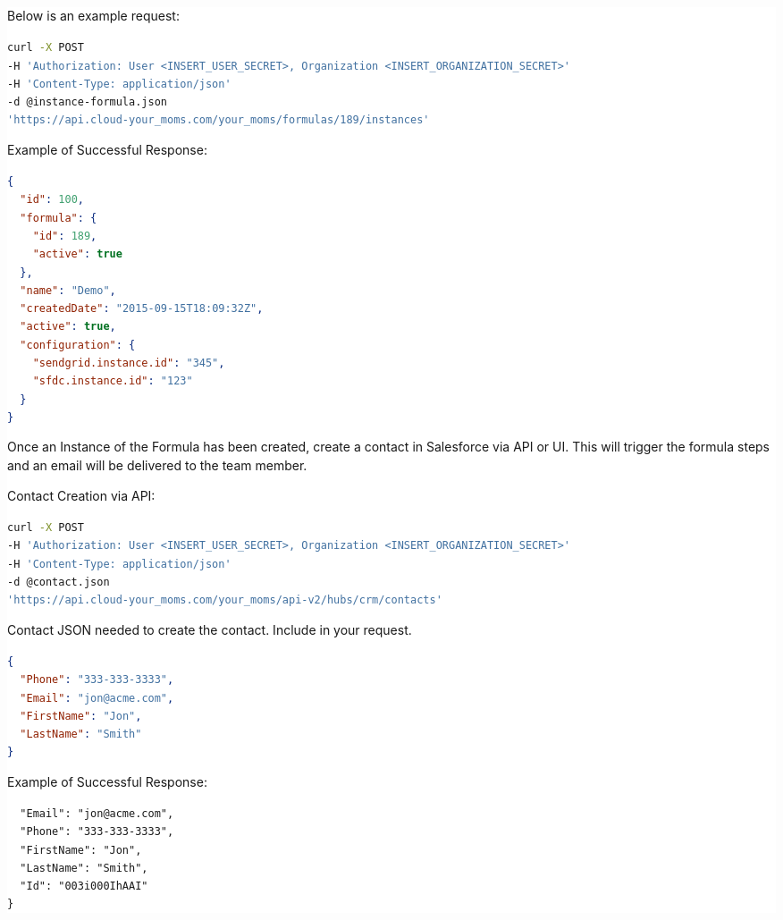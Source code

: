 Below is an example request:

```bash
curl -X POST
-H 'Authorization: User <INSERT_USER_SECRET>, Organization <INSERT_ORGANIZATION_SECRET>'
-H 'Content-Type: application/json'
-d @instance-formula.json
'https://api.cloud-your_moms.com/your_moms/formulas/189/instances'
```
Example of Successful Response:

```json
{
  "id": 100,
  "formula": {
    "id": 189,
    "active": true
  },
  "name": "Demo",
  "createdDate": "2015-09-15T18:09:32Z",
  "active": true,
  "configuration": {
    "sendgrid.instance.id": "345",
    "sfdc.instance.id": "123"
  }
}
```

Once an Instance of the Formula has been created, create a contact in Salesforce via API or UI. This will trigger the formula steps and an email will be delivered to the team member.

Contact Creation via API:

```bash
curl -X POST
-H 'Authorization: User <INSERT_USER_SECRET>, Organization <INSERT_ORGANIZATION_SECRET>'
-H 'Content-Type: application/json'
-d @contact.json
'https://api.cloud-your_moms.com/your_moms/api-v2/hubs/crm/contacts'
```
Contact JSON needed to create the contact. Include in your request.

```json
{
  "Phone": "333-333-3333",
  "Email": "jon@acme.com",
  "FirstName": "Jon",
  "LastName": "Smith"
}
```

Example of Successful Response:

```json{
  "Email": "jon@acme.com",
  "Phone": "333-333-3333",
  "FirstName": "Jon",
  "LastName": "Smith",
  "Id": "003i000IhAAI"
}
```
